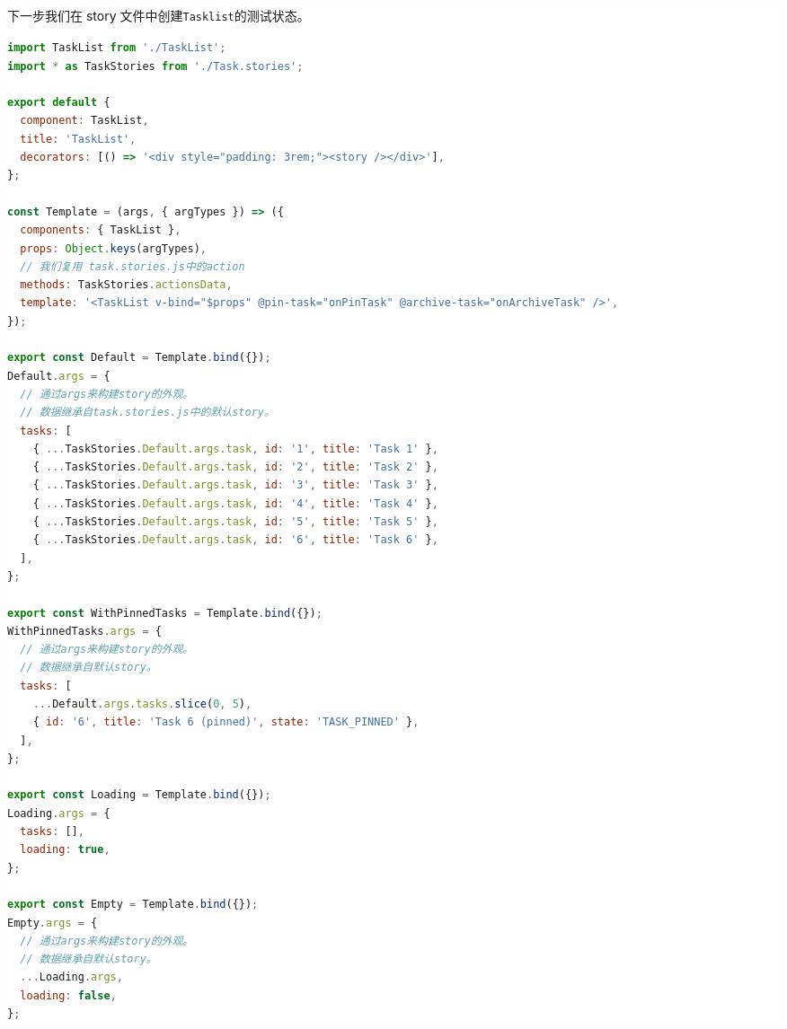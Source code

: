 下一步我们在 story 文件中创建`Tasklist`的测试状态。

```js:title=src/components/TaskList.stories.js
import TaskList from './TaskList';
import * as TaskStories from './Task.stories';

export default {
  component: TaskList,
  title: 'TaskList',
  decorators: [() => '<div style="padding: 3rem;"><story /></div>'],
};

const Template = (args, { argTypes }) => ({
  components: { TaskList },
  props: Object.keys(argTypes),
  // 我们复用 task.stories.js中的action
  methods: TaskStories.actionsData,
  template: '<TaskList v-bind="$props" @pin-task="onPinTask" @archive-task="onArchiveTask" />',
});

export const Default = Template.bind({});
Default.args = {
  // 通过args来构建story的外观。
  // 数据继承自task.stories.js中的默认story。
  tasks: [
    { ...TaskStories.Default.args.task, id: '1', title: 'Task 1' },
    { ...TaskStories.Default.args.task, id: '2', title: 'Task 2' },
    { ...TaskStories.Default.args.task, id: '3', title: 'Task 3' },
    { ...TaskStories.Default.args.task, id: '4', title: 'Task 4' },
    { ...TaskStories.Default.args.task, id: '5', title: 'Task 5' },
    { ...TaskStories.Default.args.task, id: '6', title: 'Task 6' },
  ],
};

export const WithPinnedTasks = Template.bind({});
WithPinnedTasks.args = {
  // 通过args来构建story的外观。
  // 数据继承自默认story。
  tasks: [
    ...Default.args.tasks.slice(0, 5),
    { id: '6', title: 'Task 6 (pinned)', state: 'TASK_PINNED' },
  ],
};

export const Loading = Template.bind({});
Loading.args = {
  tasks: [],
  loading: true,
};

export const Empty = Template.bind({});
Empty.args = {
  // 通过args来构建story的外观。
  // 数据继承自默认story。
  ...Loading.args,
  loading: false,
};
```
